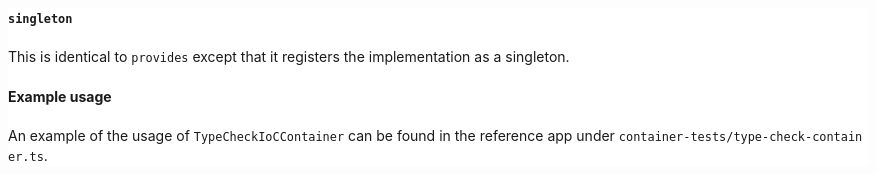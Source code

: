 #### `singleton`
This is identical to `provides` except that it registers the implementation as a singleton.

#### Example usage
An example of the usage of `TypeCheckIoCContainer` can be found in the reference app under `container-tests/type-check-container.ts`.
